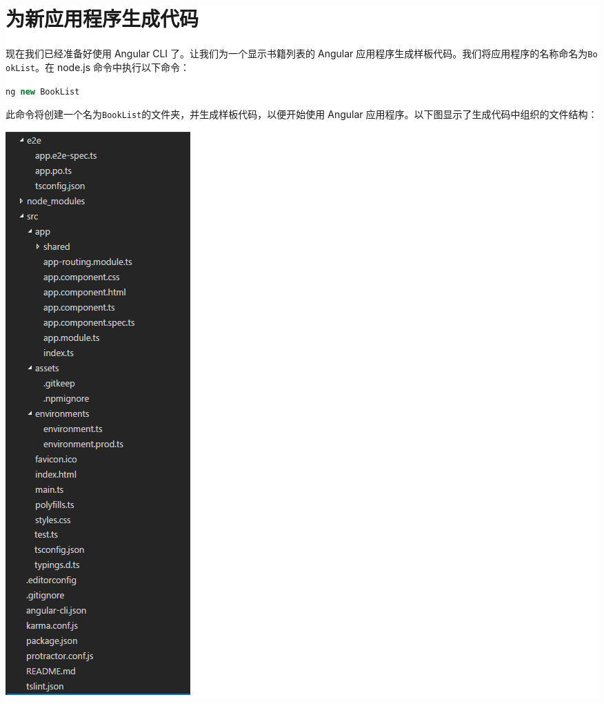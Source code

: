 # 为新应用程序生成代码

现在我们已经准备好使用 Angular CLI 了。让我们为一个显示书籍列表的 Angular 应用程序生成样板代码。我们将应用程序的名称命名为`BookList`。在 node.js 命令中执行以下命令：

```ts
ng new BookList

```

此命令将创建一个名为`BookList`的文件夹，并生成样板代码，以便开始使用 Angular 应用程序。以下图显示了生成代码中组织的文件结构：

![](img/cb0c2311-7712-431d-afa5-5751739e71c5.png)
